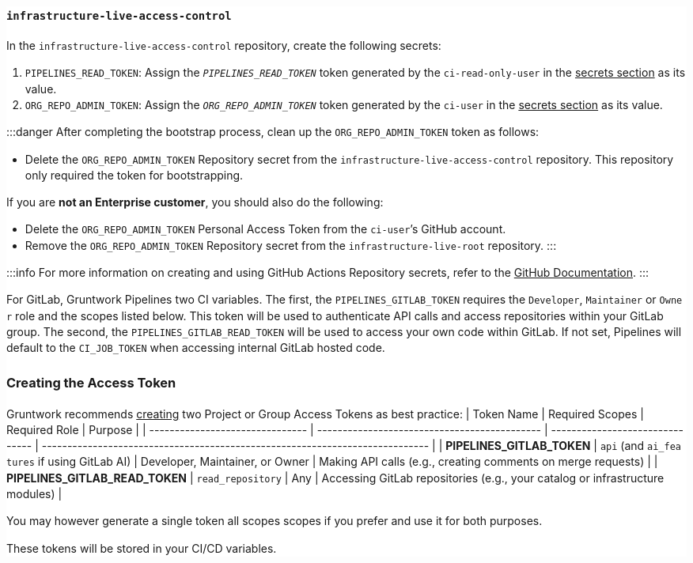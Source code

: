 ### `infrastructure-live-access-control`

In the `infrastructure-live-access-control` repository, create the following secrets:

1. `PIPELINES_READ_TOKEN`: Assign the _`PIPELINES_READ_TOKEN`_ token generated by the `ci-read-only-user` in the [secrets section](#ci-read-only-user) as its value.
2. `ORG_REPO_ADMIN_TOKEN`: Assign the _`ORG_REPO_ADMIN_TOKEN`_ token generated by the `ci-user` in the [secrets section](#ci-user) as its value.

:::danger
After completing the bootstrap process, clean up the `ORG_REPO_ADMIN_TOKEN` token as follows:

- Delete the `ORG_REPO_ADMIN_TOKEN` Repository secret from the `infrastructure-live-access-control` repository. This repository only required the token for bootstrapping.

If you are **not an Enterprise customer**, you should also do the following:

- Delete the `ORG_REPO_ADMIN_TOKEN` Personal Access Token from the `ci-user`’s GitHub account.
- Remove the `ORG_REPO_ADMIN_TOKEN` Repository secret from the `infrastructure-live-root` repository.
:::


:::info
For more information on creating and using GitHub Actions Repository secrets, refer to the [GitHub Documentation](https://docs.github.com/en/actions/security-guides/using-secrets-in-github-actions#creating-secrets-for-a-repository).
:::

</TabItem>
</Tabs>

</TabItem>
<TabItem value="GitLab" label="GitLab">


For GitLab, Gruntwork Pipelines two CI variables. The first, the `PIPELINES_GITLAB_TOKEN` requires the `Developer`, `Maintainer` or `Owner` role and the scopes listed below. This token will be used to authenticate API calls and access repositories within your GitLab group.  The second, the `PIPELINES_GITLAB_READ_TOKEN` will be used to access your own code within GitLab. If not set, Pipelines will default to the `CI_JOB_TOKEN` when accessing internal GitLab hosted code.


### Creating the Access Token

Gruntwork recommends [creating](https://docs.gitlab.com/user/project/settings/project_access_tokens/#create-a-project-access-token) two Project or Group Access Tokens as best practice:
| Token Name                      | Required Scopes                              | Required Role                   | Purpose                                                                      |
| ------------------------------- | -------------------------------------------- | ------------------------------- | ---------------------------------------------------------------------------- |
| **PIPELINES_GITLAB_TOKEN**      | `api` (and `ai_features` if using GitLab AI) | Developer, Maintainer, or Owner | Making API calls (e.g., creating comments on merge requests)                 |
| **PIPELINES_GITLAB_READ_TOKEN** | `read_repository`                            | Any                             | Accessing GitLab repositories (e.g., your catalog or infrastructure modules) |

You may however generate a single token all scopes scopes if you prefer and use it for both purposes.

These tokens will be stored in your CI/CD variables.
